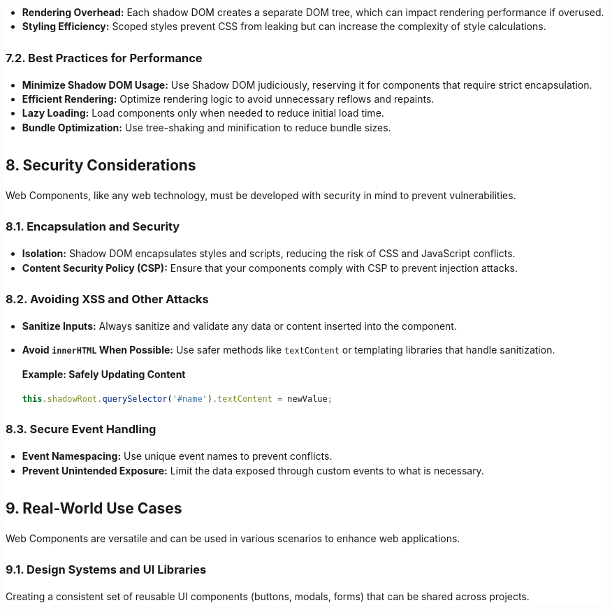 - **Rendering Overhead:** Each shadow DOM creates a separate DOM tree, which can impact rendering performance if overused.
- **Styling Efficiency:** Scoped styles prevent CSS from leaking but can increase the complexity of style calculations.

### **7.2. Best Practices for Performance**

- **Minimize Shadow DOM Usage:** Use Shadow DOM judiciously, reserving it for components that require strict encapsulation.
- **Efficient Rendering:** Optimize rendering logic to avoid unnecessary reflows and repaints.
- **Lazy Loading:** Load components only when needed to reduce initial load time.
- **Bundle Optimization:** Use tree-shaking and minification to reduce bundle sizes.

## **8. Security Considerations**

Web Components, like any web technology, must be developed with security in mind to prevent vulnerabilities.

### **8.1. Encapsulation and Security**

- **Isolation:** Shadow DOM encapsulates styles and scripts, reducing the risk of CSS and JavaScript conflicts.
- **Content Security Policy (CSP):** Ensure that your components comply with CSP to prevent injection attacks.

### **8.2. Avoiding XSS and Other Attacks**

- **Sanitize Inputs:** Always sanitize and validate any data or content inserted into the component.
- **Avoid `innerHTML` When Possible:** Use safer methods like `textContent` or templating libraries that handle sanitization.
  
  **Example: Safely Updating Content**

  ```javascript
  this.shadowRoot.querySelector('#name').textContent = newValue;
  ```

### **8.3. Secure Event Handling**

- **Event Namespacing:** Use unique event names to prevent conflicts.
- **Prevent Unintended Exposure:** Limit the data exposed through custom events to what is necessary.

## **9. Real-World Use Cases**

Web Components are versatile and can be used in various scenarios to enhance web applications.

### **9.1. Design Systems and UI Libraries**

Creating a consistent set of reusable UI components (buttons, modals, forms) that can be shared across projects.
